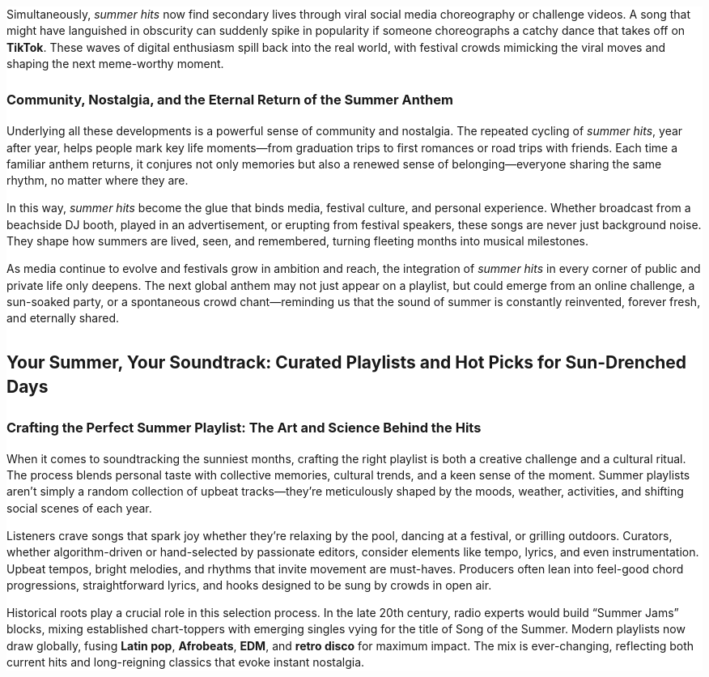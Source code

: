 Simultaneously, _summer hits_ now find secondary lives through viral social media choreography or
challenge videos. A song that might have languished in obscurity can suddenly spike in popularity if
someone choreographs a catchy dance that takes off on **TikTok**. These waves of digital enthusiasm
spill back into the real world, with festival crowds mimicking the viral moves and shaping the next
meme-worthy moment.

### Community, Nostalgia, and the Eternal Return of the Summer Anthem

Underlying all these developments is a powerful sense of community and nostalgia. The repeated
cycling of _summer hits_, year after year, helps people mark key life moments—from graduation trips
to first romances or road trips with friends. Each time a familiar anthem returns, it conjures not
only memories but also a renewed sense of belonging—everyone sharing the same rhythm, no matter
where they are.

In this way, _summer hits_ become the glue that binds media, festival culture, and personal
experience. Whether broadcast from a beachside DJ booth, played in an advertisement, or erupting
from festival speakers, these songs are never just background noise. They shape how summers are
lived, seen, and remembered, turning fleeting months into musical milestones.

As media continue to evolve and festivals grow in ambition and reach, the integration of _summer
hits_ in every corner of public and private life only deepens. The next global anthem may not just
appear on a playlist, but could emerge from an online challenge, a sun-soaked party, or a
spontaneous crowd chant—reminding us that the sound of summer is constantly reinvented, forever
fresh, and eternally shared.

## Your Summer, Your Soundtrack: Curated Playlists and Hot Picks for Sun-Drenched Days

### Crafting the Perfect Summer Playlist: The Art and Science Behind the Hits

When it comes to soundtracking the sunniest months, crafting the right playlist is both a creative
challenge and a cultural ritual. The process blends personal taste with collective memories,
cultural trends, and a keen sense of the moment. Summer playlists aren’t simply a random collection
of upbeat tracks—they’re meticulously shaped by the moods, weather, activities, and shifting social
scenes of each year.

Listeners crave songs that spark joy whether they’re relaxing by the pool, dancing at a festival, or
grilling outdoors. Curators, whether algorithm-driven or hand-selected by passionate editors,
consider elements like tempo, lyrics, and even instrumentation. Upbeat tempos, bright melodies, and
rhythms that invite movement are must-haves. Producers often lean into feel-good chord progressions,
straightforward lyrics, and hooks designed to be sung by crowds in open air.

Historical roots play a crucial role in this selection process. In the late 20th century, radio
experts would build “Summer Jams” blocks, mixing established chart-toppers with emerging singles
vying for the title of Song of the Summer. Modern playlists now draw globally, fusing **Latin pop**,
**Afrobeats**, **EDM**, and **retro disco** for maximum impact. The mix is ever-changing, reflecting
both current hits and long-reigning classics that evoke instant nostalgia.
